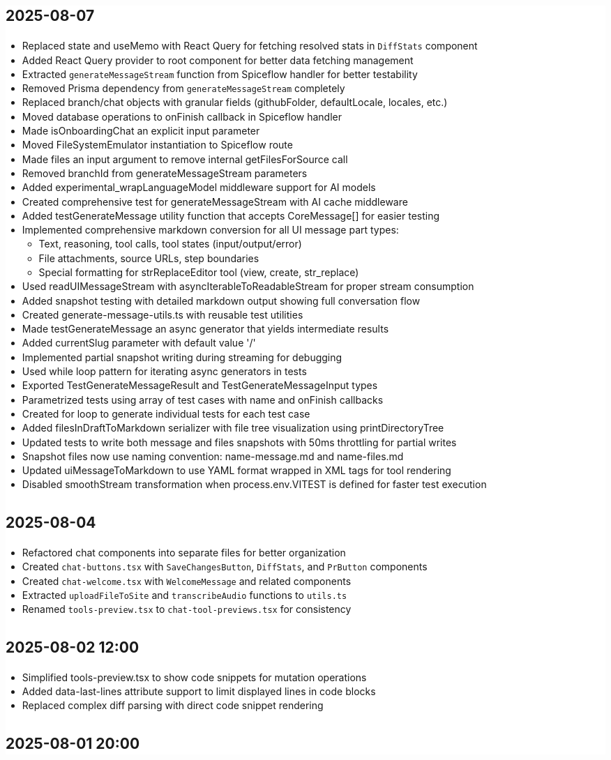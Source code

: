 ## 2025-08-07

- Replaced state and useMemo with React Query for fetching resolved stats in `DiffStats` component
- Added React Query provider to root component for better data fetching management
- Extracted `generateMessageStream` function from Spiceflow handler for better testability
- Removed Prisma dependency from `generateMessageStream` completely
- Replaced branch/chat objects with granular fields (githubFolder, defaultLocale, locales, etc.)
- Moved database operations to onFinish callback in Spiceflow handler
- Made isOnboardingChat an explicit input parameter
- Moved FileSystemEmulator instantiation to Spiceflow route
- Made files an input argument to remove internal getFilesForSource call
- Removed branchId from generateMessageStream parameters
- Added experimental_wrapLanguageModel middleware support for AI models
- Created comprehensive test for generateMessageStream with AI cache middleware
- Added testGenerateMessage utility function that accepts CoreMessage[] for easier testing
- Implemented comprehensive markdown conversion for all UI message part types:
    - Text, reasoning, tool calls, tool states (input/output/error)
    - File attachments, source URLs, step boundaries
    - Special formatting for strReplaceEditor tool (view, create, str_replace)
- Used readUIMessageStream with asyncIterableToReadableStream for proper stream consumption
- Added snapshot testing with detailed markdown output showing full conversation flow
- Created generate-message-utils.ts with reusable test utilities
- Made testGenerateMessage an async generator that yields intermediate results
- Added currentSlug parameter with default value '/'
- Implemented partial snapshot writing during streaming for debugging
- Used while loop pattern for iterating async generators in tests
- Exported TestGenerateMessageResult and TestGenerateMessageInput types
- Parametrized tests using array of test cases with name and onFinish callbacks
- Created for loop to generate individual tests for each test case
- Added filesInDraftToMarkdown serializer with file tree visualization using printDirectoryTree
- Updated tests to write both message and files snapshots with 50ms throttling for partial writes
- Snapshot files now use naming convention: name-message.md and name-files.md
- Updated uiMessageToMarkdown to use YAML format wrapped in XML tags for tool rendering
- Disabled smoothStream transformation when process.env.VITEST is defined for faster test execution

## 2025-08-04

- Refactored chat components into separate files for better organization
- Created `chat-buttons.tsx` with `SaveChangesButton`, `DiffStats`, and `PrButton` components
- Created `chat-welcome.tsx` with `WelcomeMessage` and related components
- Extracted `uploadFileToSite` and `transcribeAudio` functions to `utils.ts`
- Renamed `tools-preview.tsx` to `chat-tool-previews.tsx` for consistency

## 2025-08-02 12:00

- Simplified tools-preview.tsx to show code snippets for mutation operations
- Added data-last-lines attribute support to limit displayed lines in code blocks
- Replaced complex diff parsing with direct code snippet rendering

## 2025-08-01 20:00
